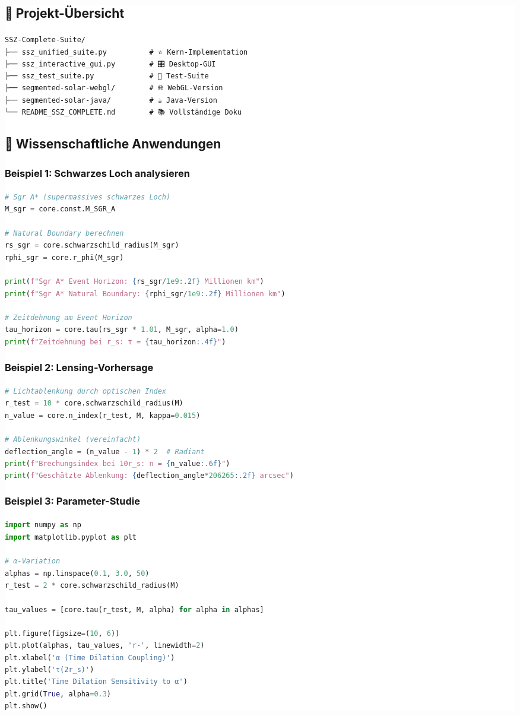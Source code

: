 ## 📁 Projekt-Übersicht

```
SSZ-Complete-Suite/
├── ssz_unified_suite.py          # ⭐ Kern-Implementation
├── ssz_interactive_gui.py        # 🎛️ Desktop-GUI
├── ssz_test_suite.py             # 🧪 Test-Suite
├── segmented-solar-webgl/        # 🌐 WebGL-Version
├── segmented-solar-java/         # ☕ Java-Version
└── README_SSZ_COMPLETE.md        # 📚 Vollständige Doku
```

## 🔬 Wissenschaftliche Anwendungen

### **Beispiel 1: Schwarzes Loch analysieren**

```python
# Sgr A* (supermassives schwarzes Loch)
M_sgr = core.const.M_SGR_A

# Natural Boundary berechnen
rs_sgr = core.schwarzschild_radius(M_sgr)
rphi_sgr = core.r_phi(M_sgr)

print(f"Sgr A* Event Horizon: {rs_sgr/1e9:.2f} Millionen km")
print(f"Sgr A* Natural Boundary: {rphi_sgr/1e9:.2f} Millionen km")

# Zeitdehnung am Event Horizon
tau_horizon = core.tau(rs_sgr * 1.01, M_sgr, alpha=1.0)
print(f"Zeitdehnung bei r_s: τ = {tau_horizon:.4f}")
```

### **Beispiel 2: Lensing-Vorhersage**

```python
# Lichtablenkung durch optischen Index
r_test = 10 * core.schwarzschild_radius(M)
n_value = core.n_index(r_test, M, kappa=0.015)

# Ablenkungswinkel (vereinfacht)
deflection_angle = (n_value - 1) * 2  # Radiant
print(f"Brechungsindex bei 10r_s: n = {n_value:.6f}")
print(f"Geschätzte Ablenkung: {deflection_angle*206265:.2f} arcsec")
```

### **Beispiel 3: Parameter-Studie**

```python
import numpy as np
import matplotlib.pyplot as plt

# α-Variation
alphas = np.linspace(0.1, 3.0, 50)
r_test = 2 * core.schwarzschild_radius(M)

tau_values = [core.tau(r_test, M, alpha) for alpha in alphas]

plt.figure(figsize=(10, 6))
plt.plot(alphas, tau_values, 'r-', linewidth=2)
plt.xlabel('α (Time Dilation Coupling)')
plt.ylabel('τ(2r_s)')
plt.title('Time Dilation Sensitivity to α')
plt.grid(True, alpha=0.3)
plt.show()
```